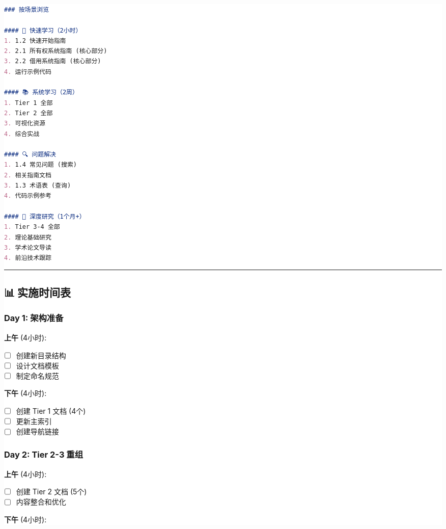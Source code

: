 ```markdown
### 按场景浏览

#### 🚀 快速学习（2小时）
1. 1.2 快速开始指南
2. 2.1 所有权系统指南 (核心部分)
3. 2.2 借用系统指南 (核心部分)
4. 运行示例代码

#### 📚 系统学习（2周）
1. Tier 1 全部
2. Tier 2 全部
3. 可视化资源
4. 综合实战

#### 🔍 问题解决
1. 1.4 常见问题 (搜索)
2. 相关指南文档
3. 1.3 术语表 (查询)
4. 代码示例参考

#### 🎯 深度研究（1个月+）
1. Tier 3-4 全部
2. 理论基础研究
3. 学术论文导读
4. 前沿技术跟踪
```

---

## 📊 实施时间表

### Day 1: 架构准备

**上午** (4小时):

- [ ] 创建新目录结构
- [ ] 设计文档模板
- [ ] 制定命名规范

**下午** (4小时):

- [ ] 创建 Tier 1 文档 (4个)
- [ ] 更新主索引
- [ ] 创建导航链接

### Day 2: Tier 2-3 重组

**上午** (4小时):

- [ ] 创建 Tier 2 文档 (5个)
- [ ] 内容整合和优化

**下午** (4小时):
